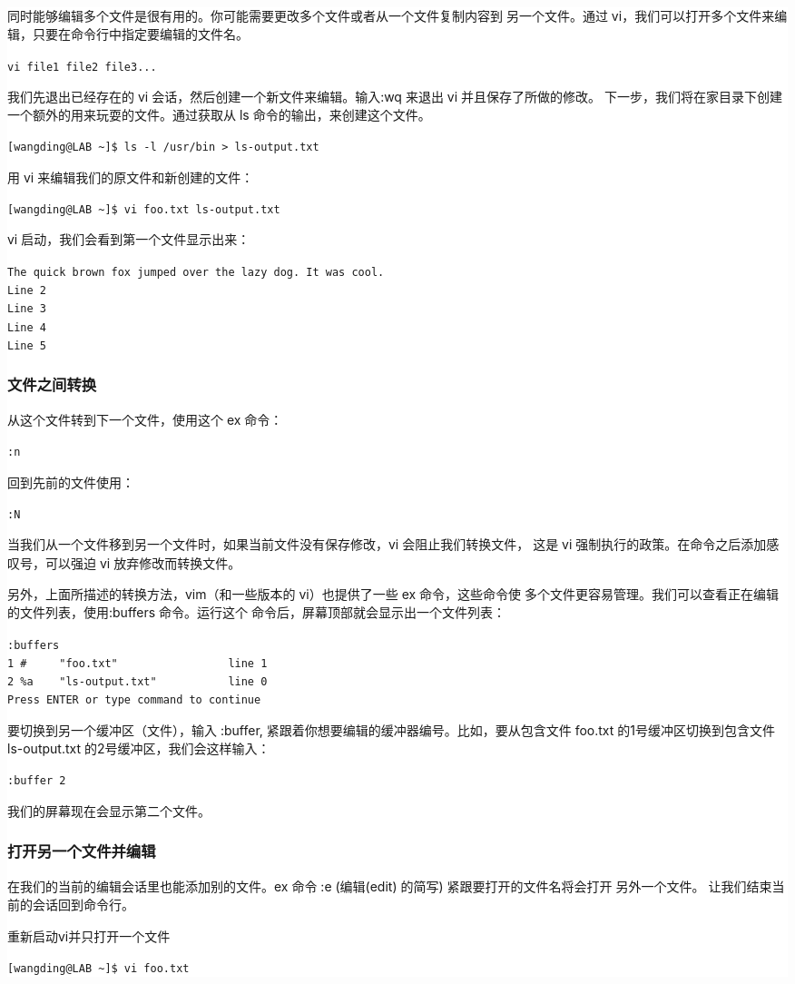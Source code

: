 同时能够编辑多个文件是很有用的。你可能需要更改多个文件或者从一个文件复制内容到
另一个文件。通过 vi，我们可以打开多个文件来编辑，只要在命令行中指定要编辑的文件名。

    vi file1 file2 file3...

我们先退出已经存在的 vi 会话，然后创建一个新文件来编辑。输入:wq 来退出 vi 并且保存了所做的修改。
下一步，我们将在家目录下创建一个额外的用来玩耍的文件。通过获取从 ls 命令的输出，来创建这个文件。

    [wangding@LAB ~]$ ls -l /usr/bin > ls-output.txt

用 vi 来编辑我们的原文件和新创建的文件：

    [wangding@LAB ~]$ vi foo.txt ls-output.txt

vi 启动，我们会看到第一个文件显示出来：

    The quick brown fox jumped over the lazy dog. It was cool.
    Line 2
    Line 3
    Line 4
    Line 5

### 文件之间转换

从这个文件转到下一个文件，使用这个 ex 命令：

    :n

回到先前的文件使用：

    :N

当我们从一个文件移到另一个文件时，如果当前文件没有保存修改，vi 会阻止我们转换文件，
这是 vi 强制执行的政策。在命令之后添加感叹号，可以强迫 vi 放弃修改而转换文件。

另外，上面所描述的转换方法，vim（和一些版本的 vi）也提供了一些 ex 命令，这些命令使
多个文件更容易管理。我们可以查看正在编辑的文件列表，使用:buffers 命令。运行这个
命令后，屏幕顶部就会显示出一个文件列表：

    :buffers
    1 #     "foo.txt"                 line 1
    2 %a    "ls-output.txt"           line 0
    Press ENTER or type command to continue

要切换到另一个缓冲区（文件），输入 :buffer, 紧跟着你想要编辑的缓冲器编号。比如，要从包含文件 foo.txt
的1号缓冲区切换到包含文件 ls-output.txt 的2号缓冲区，我们会这样输入：

    :buffer 2

我们的屏幕现在会显示第二个文件。

### 打开另一个文件并编辑

在我们的当前的编辑会话里也能添加别的文件。ex 命令 :e (编辑(edit) 的简写) 紧跟要打开的文件名将会打开
另外一个文件。 让我们结束当前的会话回到命令行。

重新启动vi并只打开一个文件

    [wangding@LAB ~]$ vi foo.txt
